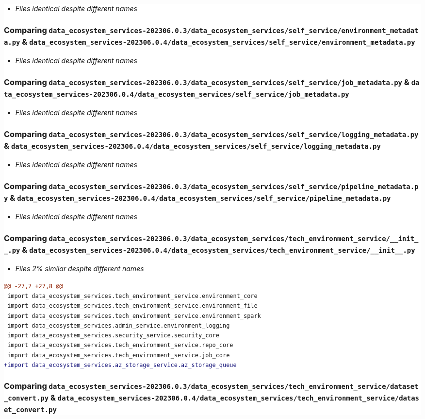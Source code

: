  * *Files identical despite different names*

### Comparing `data_ecosystem_services-202306.0.3/data_ecosystem_services/self_service/environment_metadata.py` & `data_ecosystem_services-202306.0.4/data_ecosystem_services/self_service/environment_metadata.py`

 * *Files identical despite different names*

### Comparing `data_ecosystem_services-202306.0.3/data_ecosystem_services/self_service/job_metadata.py` & `data_ecosystem_services-202306.0.4/data_ecosystem_services/self_service/job_metadata.py`

 * *Files identical despite different names*

### Comparing `data_ecosystem_services-202306.0.3/data_ecosystem_services/self_service/logging_metadata.py` & `data_ecosystem_services-202306.0.4/data_ecosystem_services/self_service/logging_metadata.py`

 * *Files identical despite different names*

### Comparing `data_ecosystem_services-202306.0.3/data_ecosystem_services/self_service/pipeline_metadata.py` & `data_ecosystem_services-202306.0.4/data_ecosystem_services/self_service/pipeline_metadata.py`

 * *Files identical despite different names*

### Comparing `data_ecosystem_services-202306.0.3/data_ecosystem_services/tech_environment_service/__init__.py` & `data_ecosystem_services-202306.0.4/data_ecosystem_services/tech_environment_service/__init__.py`

 * *Files 2% similar despite different names*

```diff
@@ -27,7 +27,8 @@
 import data_ecosystem_services.tech_environment_service.environment_core
 import data_ecosystem_services.tech_environment_service.environment_file
 import data_ecosystem_services.tech_environment_service.environment_spark
 import data_ecosystem_services.admin_service.environment_logging
 import data_ecosystem_services.security_service.security_core
 import data_ecosystem_services.tech_environment_service.repo_core
 import data_ecosystem_services.tech_environment_service.job_core
+import data_ecosystem_services.az_storage_service.az_storage_queue
```

### Comparing `data_ecosystem_services-202306.0.3/data_ecosystem_services/tech_environment_service/dataset_convert.py` & `data_ecosystem_services-202306.0.4/data_ecosystem_services/tech_environment_service/dataset_convert.py`
